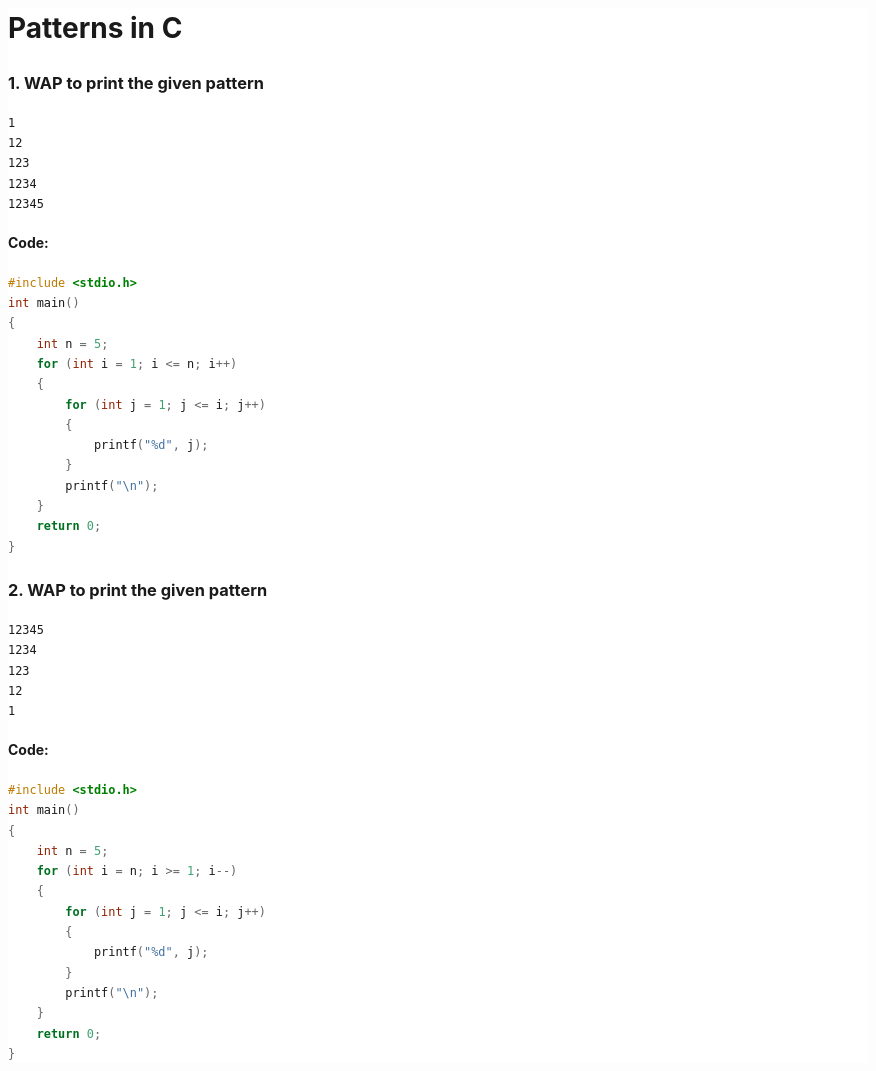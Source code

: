 # Patterns in C

### 1. WAP to print the given pattern

```
1
12
123
1234
12345
```

#### Code:

```c
#include <stdio.h>
int main()
{
    int n = 5;
    for (int i = 1; i <= n; i++)
    {
        for (int j = 1; j <= i; j++)
        {
            printf("%d", j);
        }
        printf("\n");
    }
    return 0;
}
```

### 2. WAP to print the given pattern

```
12345
1234
123
12
1
```

#### Code:

```c
#include <stdio.h>
int main()
{
    int n = 5;
    for (int i = n; i >= 1; i--)
    {
        for (int j = 1; j <= i; j++)
        {
            printf("%d", j);
        }
        printf("\n");
    }
    return 0;
}
```
